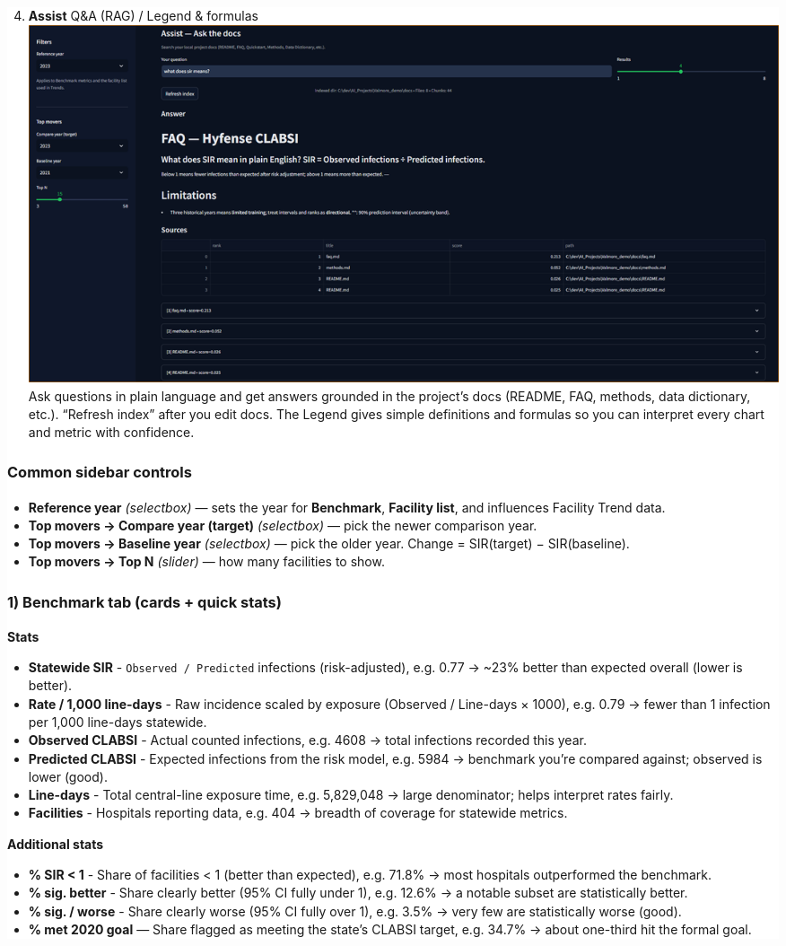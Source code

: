 4. **Assist** Q&A (RAG) / Legend & formulas 
![alt text](../img/assist.png)
      Ask questions in plain language and get answers grounded in the project’s docs (README, FAQ, methods, data dictionary, etc.). “Refresh index” after you edit docs. The Legend gives simple definitions and formulas so you can interpret every chart and metric with confidence.
### Common sidebar controls

- **Reference year** *(selectbox)* — sets the year for **Benchmark**, **Facility list**, and influences Facility Trend data.  
- **Top movers → Compare year (target)** *(selectbox)* — pick the newer comparison year.  
- **Top movers → Baseline year** *(selectbox)* — pick the older year. Change = SIR(target) − SIR(baseline).  
- **Top movers → Top N** *(slider)* — how many facilities to show.

### 1) Benchmark tab (cards + quick stats)

**Stats**
- **Statewide SIR** - `Observed / Predicted` infections (risk-adjusted), e.g. 0.77 → ~23% better than expected overall (lower is better).
- **Rate / 1,000 line-days** - Raw incidence scaled by exposure (Observed / Line-days × 1000), e.g. 0.79 → fewer than 1 infection per 1,000 line-days statewide.
- **Observed CLABSI** - Actual counted infections, e.g. 4608 → total infections recorded this year.
- **Predicted CLABSI** - Expected infections from the risk model, e.g. 5984 → benchmark you’re compared against; observed is lower (good).
- **Line-days** - Total central-line exposure time, e.g. 5,829,048 → large denominator; helps interpret rates fairly.
- **Facilities** - Hospitals reporting data, e.g. 404 → breadth of coverage for statewide metrics.

**Additional stats**
- **% SIR < 1** - Share of facilities < 1 (better than expected), e.g. 71.8% → most hospitals outperformed the benchmark.
- **% sig. better** - Share clearly better (95% CI fully under 1), e.g. 12.6% → a notable subset are statistically better.
- **% sig. / worse** - Share clearly worse (95% CI fully over 1), e.g. 3.5% → very few are statistically worse (good).
- **% met 2020 goal** — Share flagged as meeting the state’s CLABSI target, e.g. 34.7% → about one-third hit the formal goal.
